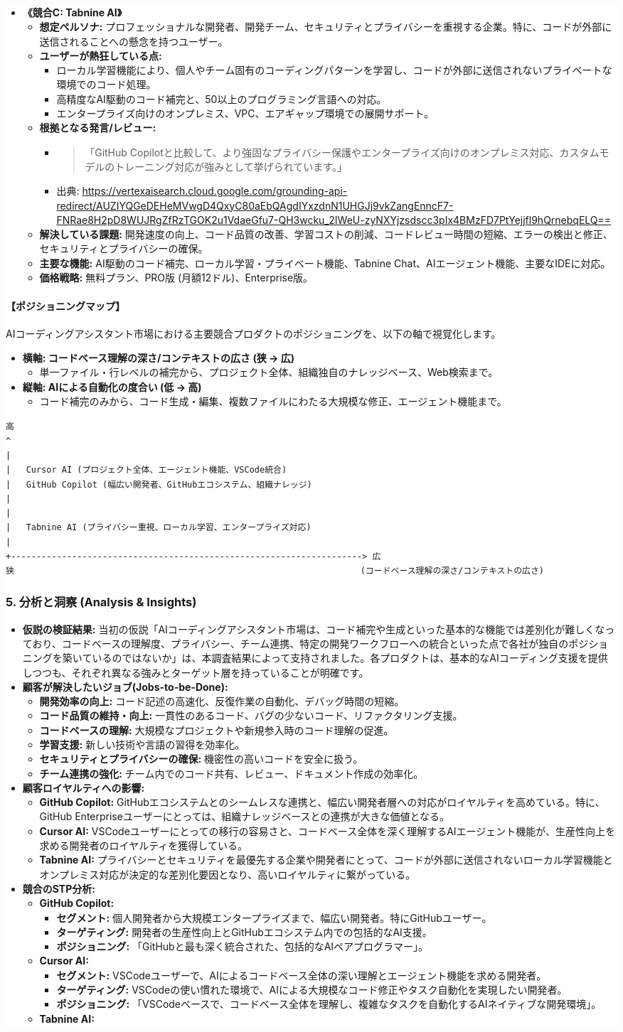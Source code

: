 - **《競合C: Tabnine AI》**
  - **想定ペルソナ:** プロフェッショナルな開発者、開発チーム、セキュリティとプライバシーを重視する企業。特に、コードが外部に送信されることへの懸念を持つユーザー。
  - **ユーザーが熱狂している点:**
    - ローカル学習機能により、個人やチーム固有のコーディングパターンを学習し、コードが外部に送信されないプライベートな環境でのコード処理。
    - 高精度なAI駆動のコード補完と、50以上のプログラミング言語への対応。
    - エンタープライズ向けのオンプレミス、VPC、エアギャップ環境での展開サポート。
  - **根拠となる発言/レビュー:**
    - > 「GitHub Copilotと比較して、より強固なプライバシー保護やエンタープライズ向けのオンプレミス対応、カスタムモデルのトレーニング対応が強みとして挙げられています。」
    - 出典: https://vertexaisearch.cloud.google.com/grounding-api-redirect/AUZIYQGeDEHeMVwgD4QxyC80aEbQAgdIYxzdnN1UHGJj9vkZangEnncF7-FNRae8H2pD8WUJRgZfRzTGOK2u1VdaeGfu7-QH3wcku_2IWeU-zyNXYjzsdscc3pIx4BMzFD7PtYejjfl9hQrnebqELQ==
  - **解決している課題:** 開発速度の向上、コード品質の改善、学習コストの削減、コードレビュー時間の短縮、エラーの検出と修正、セキュリティとプライバシーの確保。
  - **主要な機能:** AI駆動のコード補完、ローカル学習・プライベート機能、Tabnine Chat、AIエージェント機能、主要なIDEに対応。
  - **価格戦略:** 無料プラン、PRO版 (月額12ドル)、Enterprise版。

#### 【ポジショニングマップ】

AIコーディングアシスタント市場における主要競合プロダクトのポジショニングを、以下の軸で視覚化します。

- **横軸: コードベース理解の深さ/コンテキストの広さ (狭 → 広)**
    - 単一ファイル・行レベルの補完から、プロジェクト全体、組織独自のナレッジベース、Web検索まで。
- **縦軸: AIによる自動化の度合い (低 → 高)**
    - コード補完のみから、コード生成・編集、複数ファイルにわたる大規模な修正、エージェント機能まで。

```
高
^
|
|   Cursor AI (プロジェクト全体、エージェント機能、VSCode統合)
|   GitHub Copilot (幅広い開発者、GitHubエコシステム、組織ナレッジ)
|
|
|   Tabnine AI (プライバシー重視、ローカル学習、エンタープライズ対応)
|
+---------------------------------------------------------------------> 広
狭                                                                    (コードベース理解の深さ/コンテキストの広さ)
```

### 5. 分析と洞察 (Analysis & Insights)
- **仮説の検証結果:** 当初の仮説「AIコーディングアシスタント市場は、コード補完や生成といった基本的な機能では差別化が難しくなっており、コードベースの理解度、プライバシー、チーム連携、特定の開発ワークフローへの統合といった点で各社が独自のポジショニングを築いているのではないか」は、本調査結果によって支持されました。各プロダクトは、基本的なAIコーディング支援を提供しつつも、それぞれ異なる強みとターゲット層を持っていることが明確です。
- **顧客が解決したいジョブ(Jobs-to-be-Done):**
    - **開発効率の向上:** コード記述の高速化、反復作業の自動化、デバッグ時間の短縮。
    - **コード品質の維持・向上:** 一貫性のあるコード、バグの少ないコード、リファクタリング支援。
    - **コードベースの理解:** 大規模なプロジェクトや新規参入時のコード理解の促進。
    - **学習支援:** 新しい技術や言語の習得を効率化。
    - **セキュリティとプライバシーの確保:** 機密性の高いコードを安全に扱う。
    - **チーム連携の強化:** チーム内でのコード共有、レビュー、ドキュメント作成の効率化。
- **顧客ロイヤルティへの影響:**
    - **GitHub Copilot:** GitHubエコシステムとのシームレスな連携と、幅広い開発者層への対応がロイヤルティを高めている。特に、GitHub Enterpriseユーザーにとっては、組織ナレッジベースとの連携が大きな価値となる。
    - **Cursor AI:** VSCodeユーザーにとっての移行の容易さと、コードベース全体を深く理解するAIエージェント機能が、生産性向上を求める開発者のロイヤルティを獲得している。
    - **Tabnine AI:** プライバシーとセキュリティを最優先する企業や開発者にとって、コードが外部に送信されないローカル学習機能とオンプレミス対応が決定的な差別化要因となり、高いロイヤルティに繋がっている。
- **競合のSTP分析:**
    - **GitHub Copilot:**
        - **セグメント:** 個人開発者から大規模エンタープライズまで、幅広い開発者。特にGitHubユーザー。
        - **ターゲティング:** 開発者の生産性向上とGitHubエコシステム内での包括的なAI支援。
        - **ポジショニング:** 「GitHubと最も深く統合された、包括的なAIペアプログラマー」。
    - **Cursor AI:**
        - **セグメント:** VSCodeユーザーで、AIによるコードベース全体の深い理解とエージェント機能を求める開発者。
        - **ターゲティング:** VSCodeの使い慣れた環境で、AIによる大規模なコード修正やタスク自動化を実現したい開発者。
        - **ポジショニング:** 「VSCodeベースで、コードベース全体を理解し、複雑なタスクを自動化するAIネイティブな開発環境」。
    - **Tabnine AI:**